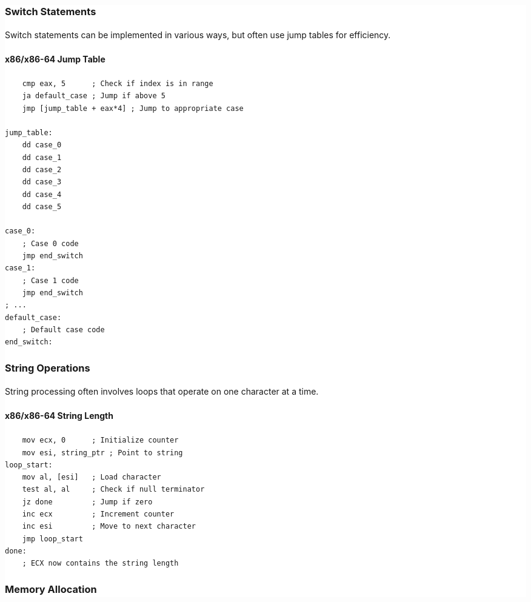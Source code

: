 ### Switch Statements

Switch statements can be implemented in various ways, but often use jump tables for efficiency.

#### x86/x86-64 Jump Table

```assembly
    cmp eax, 5      ; Check if index is in range
    ja default_case ; Jump if above 5
    jmp [jump_table + eax*4] ; Jump to appropriate case

jump_table:
    dd case_0
    dd case_1
    dd case_2
    dd case_3
    dd case_4
    dd case_5

case_0:
    ; Case 0 code
    jmp end_switch
case_1:
    ; Case 1 code
    jmp end_switch
; ...
default_case:
    ; Default case code
end_switch:
```

### String Operations

String processing often involves loops that operate on one character at a time.

#### x86/x86-64 String Length

```assembly
    mov ecx, 0      ; Initialize counter
    mov esi, string_ptr ; Point to string
loop_start:
    mov al, [esi]   ; Load character
    test al, al     ; Check if null terminator
    jz done         ; Jump if zero
    inc ecx         ; Increment counter
    inc esi         ; Move to next character
    jmp loop_start
done:
    ; ECX now contains the string length
```

### Memory Allocation
